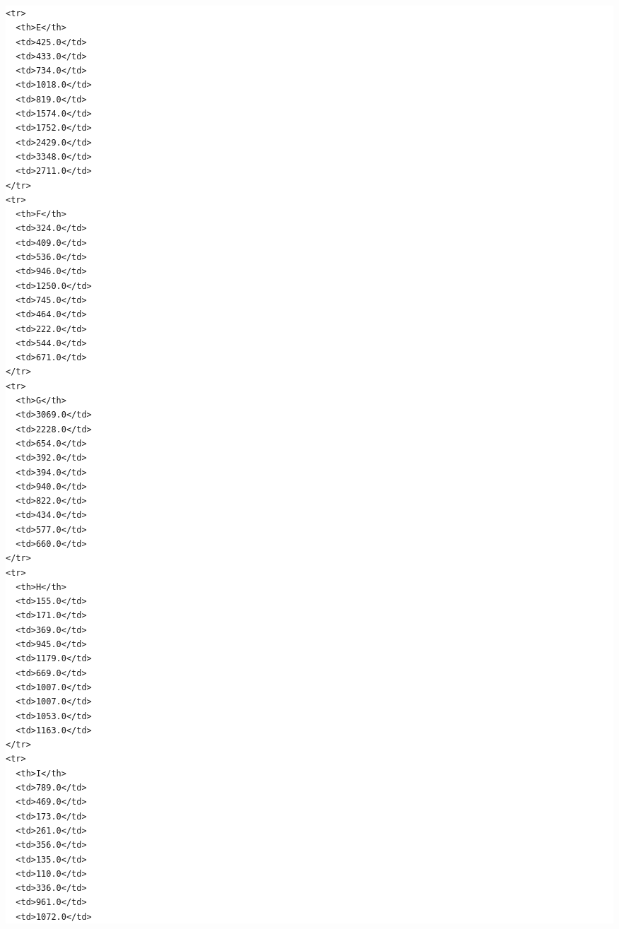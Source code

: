     <tr>
      <th>E</th>
      <td>425.0</td>
      <td>433.0</td>
      <td>734.0</td>
      <td>1018.0</td>
      <td>819.0</td>
      <td>1574.0</td>
      <td>1752.0</td>
      <td>2429.0</td>
      <td>3348.0</td>
      <td>2711.0</td>
    </tr>
    <tr>
      <th>F</th>
      <td>324.0</td>
      <td>409.0</td>
      <td>536.0</td>
      <td>946.0</td>
      <td>1250.0</td>
      <td>745.0</td>
      <td>464.0</td>
      <td>222.0</td>
      <td>544.0</td>
      <td>671.0</td>
    </tr>
    <tr>
      <th>G</th>
      <td>3069.0</td>
      <td>2228.0</td>
      <td>654.0</td>
      <td>392.0</td>
      <td>394.0</td>
      <td>940.0</td>
      <td>822.0</td>
      <td>434.0</td>
      <td>577.0</td>
      <td>660.0</td>
    </tr>
    <tr>
      <th>H</th>
      <td>155.0</td>
      <td>171.0</td>
      <td>369.0</td>
      <td>945.0</td>
      <td>1179.0</td>
      <td>669.0</td>
      <td>1007.0</td>
      <td>1007.0</td>
      <td>1053.0</td>
      <td>1163.0</td>
    </tr>
    <tr>
      <th>I</th>
      <td>789.0</td>
      <td>469.0</td>
      <td>173.0</td>
      <td>261.0</td>
      <td>356.0</td>
      <td>135.0</td>
      <td>110.0</td>
      <td>336.0</td>
      <td>961.0</td>
      <td>1072.0</td>